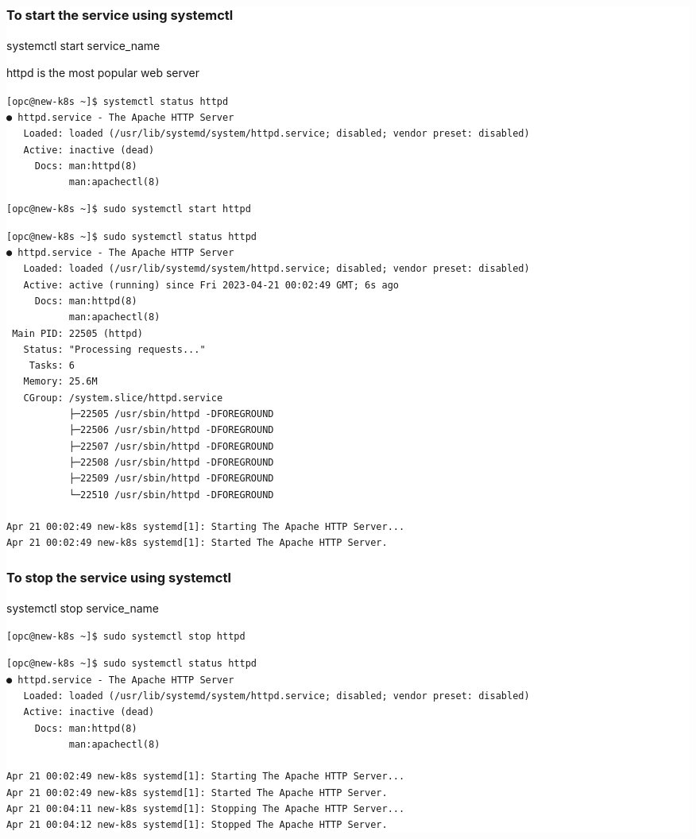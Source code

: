 ### To start the service using systemctl
systemctl start service_name

httpd is the most popular web server

```
[opc@new-k8s ~]$ systemctl status httpd
● httpd.service - The Apache HTTP Server
   Loaded: loaded (/usr/lib/systemd/system/httpd.service; disabled; vendor preset: disabled)
   Active: inactive (dead)
     Docs: man:httpd(8)
           man:apachectl(8)
```
```
[opc@new-k8s ~]$ sudo systemctl start httpd
```
```
[opc@new-k8s ~]$ sudo systemctl status httpd
● httpd.service - The Apache HTTP Server
   Loaded: loaded (/usr/lib/systemd/system/httpd.service; disabled; vendor preset: disabled)
   Active: active (running) since Fri 2023-04-21 00:02:49 GMT; 6s ago
     Docs: man:httpd(8)
           man:apachectl(8)
 Main PID: 22505 (httpd)
   Status: "Processing requests..."
    Tasks: 6
   Memory: 25.6M
   CGroup: /system.slice/httpd.service
           ├─22505 /usr/sbin/httpd -DFOREGROUND
           ├─22506 /usr/sbin/httpd -DFOREGROUND
           ├─22507 /usr/sbin/httpd -DFOREGROUND
           ├─22508 /usr/sbin/httpd -DFOREGROUND
           ├─22509 /usr/sbin/httpd -DFOREGROUND
           └─22510 /usr/sbin/httpd -DFOREGROUND

Apr 21 00:02:49 new-k8s systemd[1]: Starting The Apache HTTP Server...
Apr 21 00:02:49 new-k8s systemd[1]: Started The Apache HTTP Server.
```

### To stop the service using systemctl
systemctl stop service_name

```
[opc@new-k8s ~]$ sudo systemctl stop httpd
```
```
[opc@new-k8s ~]$ sudo systemctl status httpd
● httpd.service - The Apache HTTP Server
   Loaded: loaded (/usr/lib/systemd/system/httpd.service; disabled; vendor preset: disabled)
   Active: inactive (dead)
     Docs: man:httpd(8)
           man:apachectl(8)

Apr 21 00:02:49 new-k8s systemd[1]: Starting The Apache HTTP Server...
Apr 21 00:02:49 new-k8s systemd[1]: Started The Apache HTTP Server.
Apr 21 00:04:11 new-k8s systemd[1]: Stopping The Apache HTTP Server...
Apr 21 00:04:12 new-k8s systemd[1]: Stopped The Apache HTTP Server.
```
